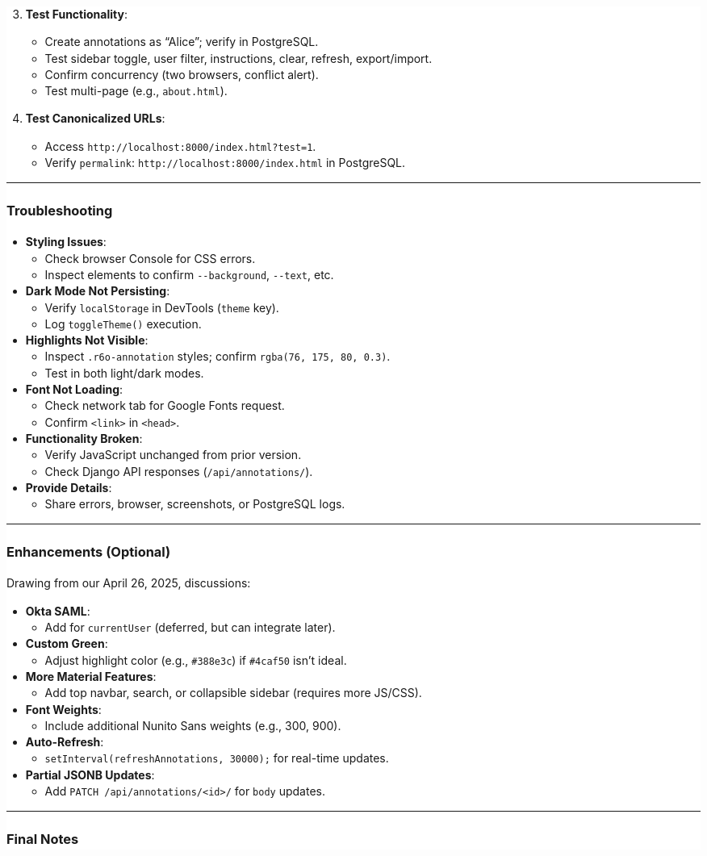 3. **Test Functionality**:
    - Create annotations as “Alice”; verify in PostgreSQL.
    - Test sidebar toggle, user filter, instructions, clear, refresh, export/import.
    - Confirm concurrency (two browsers, conflict alert).
    - Test multi-page (e.g., `about.html`).

4. **Test Canonicalized URLs**:
    - Access `http://localhost:8000/index.html?test=1`.
    - Verify `permalink`: `http://localhost:8000/index.html` in PostgreSQL.

---

### Troubleshooting

- **Styling Issues**:
    - Check browser Console for CSS errors.
    - Inspect elements to confirm `--background`, `--text`, etc.
- **Dark Mode Not Persisting**:
    - Verify `localStorage` in DevTools (`theme` key).
    - Log `toggleTheme()` execution.
- **Highlights Not Visible**:
    - Inspect `.r6o-annotation` styles; confirm `rgba(76, 175, 80, 0.3)`.
    - Test in both light/dark modes.
- **Font Not Loading**:
    - Check network tab for Google Fonts request.
    - Confirm `<link>` in `<head>`.
- **Functionality Broken**:
    - Verify JavaScript unchanged from prior version.
    - Check Django API responses (`/api/annotations/`).
- **Provide Details**:
    - Share errors, browser, screenshots, or PostgreSQL logs.

---

### Enhancements (Optional)

Drawing from our April 26, 2025, discussions:

- **Okta SAML**:
    - Add for `currentUser` (deferred, but can integrate later).
- **Custom Green**:
    - Adjust highlight color (e.g., `#388e3c`) if `#4caf50` isn’t ideal.
- **More Material Features**:
    - Add top navbar, search, or collapsible sidebar (requires more JS/CSS).
- **Font Weights**:
    - Include additional Nunito Sans weights (e.g., 300, 900).
- **Auto-Refresh**:
    - `setInterval(refreshAnnotations, 30000);` for real-time updates.
- **Partial JSONB Updates**:
    - Add `PATCH /api/annotations/<id>/` for `body` updates.

---

### Final Notes
